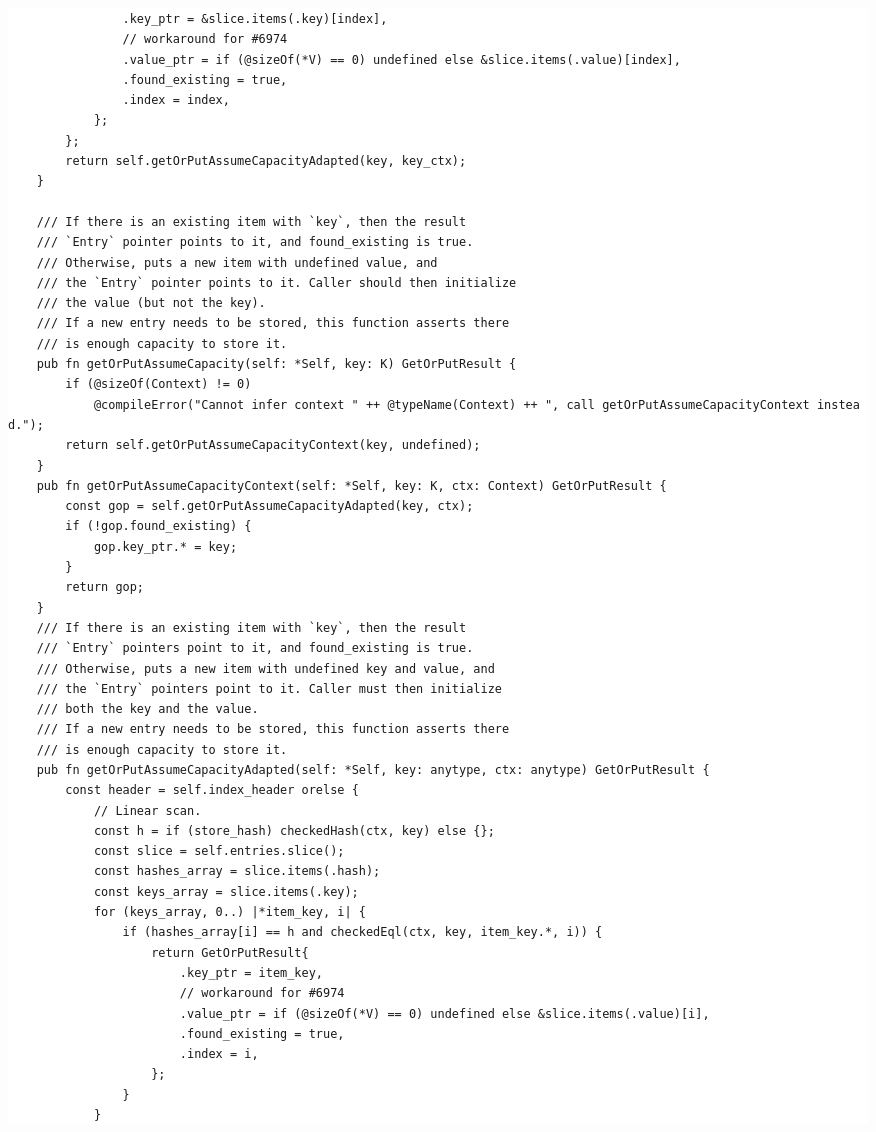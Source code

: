                     .key_ptr = &slice.items(.key)[index],
                    // workaround for #6974
                    .value_ptr = if (@sizeOf(*V) == 0) undefined else &slice.items(.value)[index],
                    .found_existing = true,
                    .index = index,
                };
            };
            return self.getOrPutAssumeCapacityAdapted(key, key_ctx);
        }

        /// If there is an existing item with `key`, then the result
        /// `Entry` pointer points to it, and found_existing is true.
        /// Otherwise, puts a new item with undefined value, and
        /// the `Entry` pointer points to it. Caller should then initialize
        /// the value (but not the key).
        /// If a new entry needs to be stored, this function asserts there
        /// is enough capacity to store it.
        pub fn getOrPutAssumeCapacity(self: *Self, key: K) GetOrPutResult {
            if (@sizeOf(Context) != 0)
                @compileError("Cannot infer context " ++ @typeName(Context) ++ ", call getOrPutAssumeCapacityContext instead.");
            return self.getOrPutAssumeCapacityContext(key, undefined);
        }
        pub fn getOrPutAssumeCapacityContext(self: *Self, key: K, ctx: Context) GetOrPutResult {
            const gop = self.getOrPutAssumeCapacityAdapted(key, ctx);
            if (!gop.found_existing) {
                gop.key_ptr.* = key;
            }
            return gop;
        }
        /// If there is an existing item with `key`, then the result
        /// `Entry` pointers point to it, and found_existing is true.
        /// Otherwise, puts a new item with undefined key and value, and
        /// the `Entry` pointers point to it. Caller must then initialize
        /// both the key and the value.
        /// If a new entry needs to be stored, this function asserts there
        /// is enough capacity to store it.
        pub fn getOrPutAssumeCapacityAdapted(self: *Self, key: anytype, ctx: anytype) GetOrPutResult {
            const header = self.index_header orelse {
                // Linear scan.
                const h = if (store_hash) checkedHash(ctx, key) else {};
                const slice = self.entries.slice();
                const hashes_array = slice.items(.hash);
                const keys_array = slice.items(.key);
                for (keys_array, 0..) |*item_key, i| {
                    if (hashes_array[i] == h and checkedEql(ctx, key, item_key.*, i)) {
                        return GetOrPutResult{
                            .key_ptr = item_key,
                            // workaround for #6974
                            .value_ptr = if (@sizeOf(*V) == 0) undefined else &slice.items(.value)[i],
                            .found_existing = true,
                            .index = i,
                        };
                    }
                }
